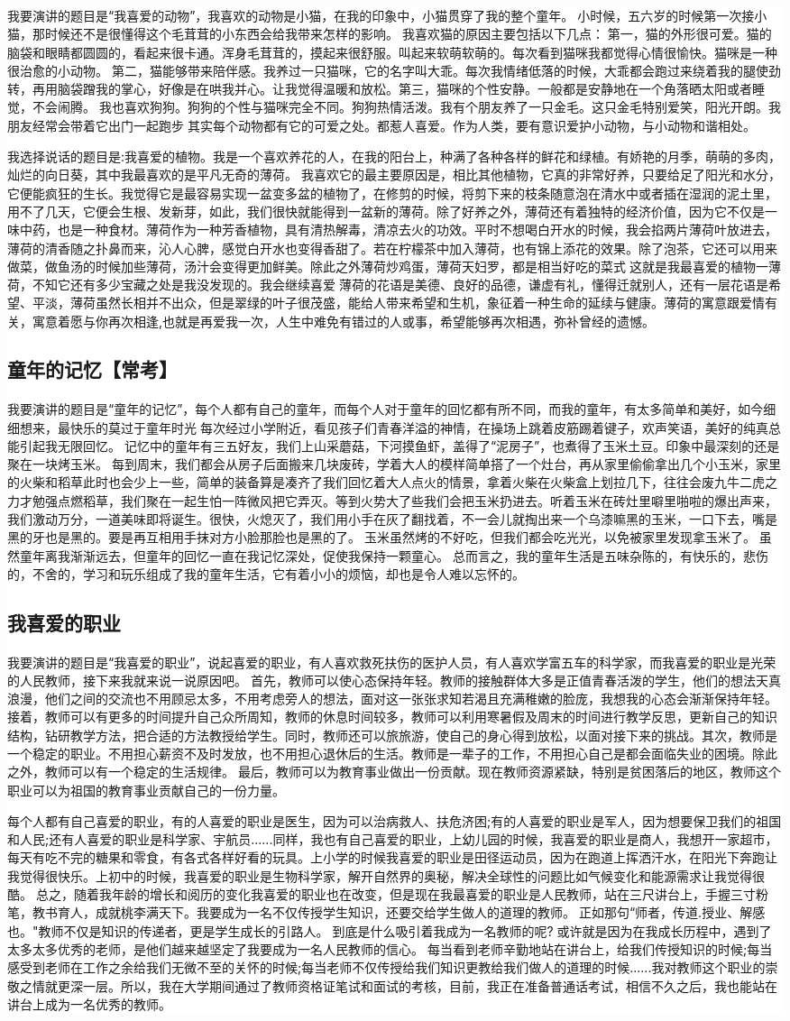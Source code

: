 我要演讲的题目是“我喜爱的动物”，我喜欢的动物是小猫，在我的印象中，小猫贯穿了我的整个童年。
小时候，五六岁的时候第一次接小猫，那时候还不是很懂得这个毛茸茸的小东西会给我带来怎样的影响。
我喜欢猫的原因主要包括以下几点：
第一，猫的外形很可爱。猫的脑袋和眼睛都圆圆的，看起来很卡通。浑身毛茸茸的，摸起来很舒服。叫起来软萌软萌的。每次看到猫咪我都觉得心情很愉快。猫咪是一种很治愈的小动物。
第二，猫能够带来陪伴感。我养过一只猫咪，它的名字叫大乖。每次我情绪低落的时候，大乖都会跑过来绕着我的腿使劲转，再用脑袋蹭我的掌心，好像是在哄我并心。让我觉得温暖和放松。第三，猫咪的个性安静。一般都是安静地在一个角落晒太阳或者睡觉，不会闹腾。
我也喜欢狗狗。狗狗的个性与猫咪完全不同。狗狗热情活泼。我有个朋友养了一只金毛。这只金毛特别爱笑，阳光开朗。我朋友经常会带着它出门一起跑步
其实每个动物都有它的可爱之处。都惹人喜爱。作为人类，要有意识爱护小动物，与小动物和谐相处。



我选择说话的题目是:我喜爱的植物。我是一个喜欢养花的人，在我的阳台上，种满了各种各样的鲜花和绿植。有娇艳的月季，萌萌的多肉，灿烂的向日葵，其中我最喜欢的是平凡无奇的薄荷。
我喜欢它的最主要原因是，相比其他植物，它真的非常好养，只要给足了阳光和水分，它便能疯狂的生长。我觉得它是最容易实现一盆变多盆的植物了，在修剪的时候，将剪下来的枝条随意泡在清水中或者插在湿润的泥土里，用不了几天，它便会生根、发新芽，如此，我们很快就能得到一盆新的薄荷。除了好养之外，薄荷还有着独特的经济价值，因为它不仅是一味中药，也是一种食材。薄荷作为一种芳香植物，具有清热解毒，清凉去火的功效。平时不想喝白开水的时候，我会掐两片薄荷叶放进去，薄荷的清香随之扑鼻而来，沁人心脾，感觉白开水也变得香甜了。若在柠檬茶中加入薄荷，也有锦上添花的效果。除了泡茶，它还可以用来做菜，做鱼汤的时候加些薄荷，汤汁会变得更加鲜美。除此之外薄荷炒鸡蛋，薄荷天妇罗，都是相当好吃的菜式
这就是我最喜爱的植物一薄荷，不知它还有多少宝藏之处是我没发现的。我会继续喜爱
薄荷的花语是美德、良好的品德，谦虚有礼，懂得迁就别人，还有一层花语是希望、平淡，薄荷虽然长相并不出众，但是翠绿的叶子很茂盛，能给人带来希望和生机，象征着一种生命的延续与健康。薄荷的寓意跟爱情有关，寓意着愿与你再次相逢,也就是再爱我一次，人生中难免有错过的人或事，希望能够再次相遇，弥补曾经的遗憾。

## 童年的记忆【常考】

我要演讲的题目是“童年的记忆”，每个人都有自己的童年，而每个人对于童年的回忆都有所不同，而我的童年，有太多简单和美好，如今细细想来，最快乐的莫过于童年时光
每次经过小学附近，看见孩子们青春洋溢的神情，在操场上跳着皮筋踢着键子，欢声笑语，美好的纯真总能引起我无限回忆。
记忆中的童年有三五好友，我们上山采蘑菇，下河摸鱼虾，盖得了“泥房子”，也煮得了玉米土豆。印象中最深刻的还是聚在一块烤玉米。
每到周末，我们都会从房子后面搬来几块废砖，学着大人的模样简单搭了一个灶台，再从家里偷偷拿出几个小玉米，家里的火柴和稻草此时也会少上一些，简单的装备算是凑齐了我们回忆着大人点火的情景，拿着火柴在火柴盒上划拉几下，往往会废九牛二虎之力才勉强点燃稻草，我们聚在一起生怕一阵微风把它弄灭。等到火势大了些我们会把玉米扔进去。听着玉米在砖灶里噼里啪啦的爆出声来，我们激动万分，一道美味即将诞生。很快，火熄灭了，我们用小手在灰了翻找着，不一会儿就掏出来一个乌漆嘛黑的玉米，一口下去，嘴是黑的牙也是黑的。要是再互相用手抹对方小脸那脸也是黑的了。
玉米虽然烤的不好吃，但我们都会吃光光，以免被家里发现拿玉米了。
虽然童年离我渐渐远去，但童年的回忆一直在我记忆深处，促使我保持一颗童心。
总而言之，我的童年生活是五味杂陈的，有快乐的，悲伤的，不舍的，学习和玩乐组成了我的童年生活，它有着小小的烦恼，却也是令人难以忘怀的。

## 我喜爱的职业

我要演讲的题目是“我喜爱的职业”，说起喜爱的职业，有人喜欢救死扶伤的医护人员，有人喜欢学富五车的科学家，而我喜爱的职业是光荣的人民教师，接下来我就来说一说原因吧。
首先，教师可以使心态保持年轻。教师的接触群体大多是正值青春活泼的学生，他们的想法天真浪漫，他们之间的交流也不用顾忌太多，不用考虑旁人的想法，面对这一张张求知若渴且充满稚嫩的脸庞，我想我的心态会渐渐保持年轻。
接着，教师可以有更多的时间提升自己众所周知，教师的休息时间较多，教师可以利用寒暑假及周末的时间进行教学反思，更新自己的知识结构，钻研教学方法，把合适的方法教授给学生。同时，教师还可以旅旅游，使自己的身心得到放松，以面对接下来的挑战。其次，教师是一个稳定的职业。不用担心薪资不及时发放，也不用担心退休后的生活。教师是一辈子的工作，不用担心自己是都会面临失业的困境。除此之外，教师可以有一个稳定的生活规律。
最后，教师可以为教育事业做出一份贡献。现在教师资源紧缺，特别是贫困落后的地区，教师这个职业可以为祖国的教育事业贡献自己的一份力量。



每个人都有自己喜爱的职业，有的人喜爱的职业是医生，因为可以治病救人、扶危济困;有的人喜爱的职业是军人，因为想要保卫我们的祖国和人民;还有人喜爱的职业是科学家、宇航员......同样，我也有自己喜爱的职业，上幼儿园的时候，我喜爱的职业是商人，我想开一家超市，每天有吃不完的糖果和零食，有各式各样好看的玩具。上小学的时候我喜爱的职业是田径运动员，因为在跑道上挥洒汗水，在阳光下奔跑让我觉得很快乐。上初中的时候，我喜爱的职业是生物科学家，解开自然界的奥秘，解决全球性的问题比如气候变化和能源需求让我觉得很酷。
总之，随着我年龄的增长和阅历的变化我喜爱的职业也在改变，但是现在我最喜爱的职业是人民教师，站在三尺讲台上，手握三寸粉笔，教书育人，成就桃李满天下。我要成为一名不仅传授学生知识，还要交给学生做人的道理的教师。
正如那句“师者，传道.授业、解感也。"教师不仅是知识的传递者，更是学生成长的引路人。
到底是什么吸引着我成为一名教师的呢? 或许就是因为在我成长历程中，遇到了太多太多优秀的老师，是他们越来越坚定了我要成为一名人民教师的信心。
每当看到老师辛勤地站在讲台上，给我们传授知识的时候;每当感受到老师在工作之余给我们无微不至的关怀的时候;每当老师不仅传授给我们知识更教给我们做人的道理的时候......我对教师这个职业的崇敬之情就更深一层。所以，我在大学期间通过了教师资格证笔试和面试的考核，目前，我正在准备普通话考试，相信不久之后，我也能站在讲台上成为一名优秀的教师。
